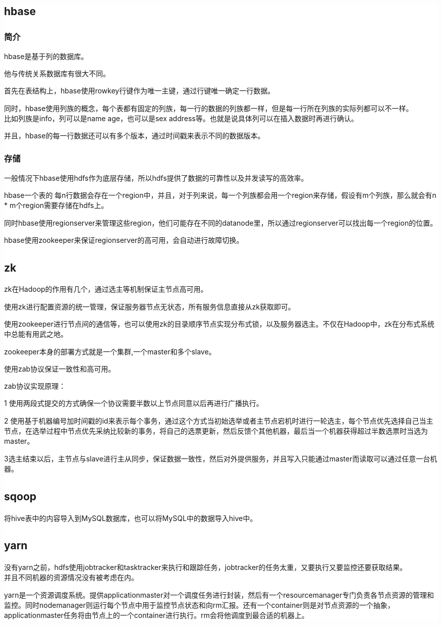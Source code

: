 ## hbase

### 简介

hbase是基于列的数据库。

他与传统关系数据库有很大不同。

首先在表结构上，hbase使用rowkey行键作为唯一主键，通过行键唯一确定一行数据。

同时，hbase使用列族的概念，每个表都有固定的列族，每一行的数据的列族都一样，但是每一行所在列族的实际列都可以不一样。  
比如列族是info，列可以是name age，也可以是sex address等。也就是说具体列可以在插入数据时再进行确认。

并且，hbase的每一行数据还可以有多个版本，通过时间戳来表示不同的数据版本。

### 存储

一般情况下hbase使用hdfs作为底层存储，所以hdfs提供了数据的可靠性以及并发读写的高效率。

hbase一个表的 每n行数据会存在一个region中，并且，对于列来说，每一个列族都会用一个region来存储，假设有m个列族，那么就会有n * m个region需要存储在hdfs上。

同时hbase使用regionserver来管理这些region，他们可能存在不同的datanode里，所以通过regionserver可以找出每一个region的位置。

hbase使用zookeeper来保证regionserver的高可用，会自动进行故障切换。

## zk

zk在Hadoop的作用有几个，通过选主等机制保证主节点高可用。

使用zk进行配置资源的统一管理，保证服务器节点无状态，所有服务信息直接从zk获取即可。

使用zookeeper进行节点间的通信等，也可以使用zk的目录顺序节点实现分布式锁，以及服务器选主。不仅在Hadoop中，zk在分布式系统中总能有用武之地。

zookeeper本身的部署方式就是一个集群,一个master和多个slave。

使用zab协议保证一致性和高可用。

zab协议实现原理：

1 使用两段式提交的方式确保一个协议需要半数以上节点同意以后再进行广播执行。

2 使用基于机器编号加时间戳的id来表示每个事务，通过这个方式当初始选举或者主节点宕机时进行一轮选主，每个节点优先选择自己当主节点，在选举过程中节点优先采纳比较新的事务，将自己的选票更新，然后反馈个其他机器，最后当一个机器获得超过半数选票时当选为master。

3选主结束以后，主节点与slave进行主从同步，保证数据一致性，然后对外提供服务，并且写入只能通过master而读取可以通过任意一台机器。

## sqoop

将hive表中的内容导入到MySQL数据库，也可以将MySQL中的数据导入hive中。

## yarn

没有yarn之前，hdfs使用jobtracker和tasktracker来执行和跟踪任务，jobtracker的任务太重，又要执行又要监控还要获取结果。  
并且不同机器的资源情况没有被考虑在内。

yarn是一个资源调度系统。提供applicationmaster对一个调度任务进行封装，然后有一个resourcemanager专门负责各节点资源的管理和监控。同时nodemanager则运行每个节点中用于监控节点状态和向rm汇报。还有一个container则是对节点资源的一个抽象，applicationmaster任务将由节点上的一个container进行执行。rm会将他调度到最合适的机器上。
